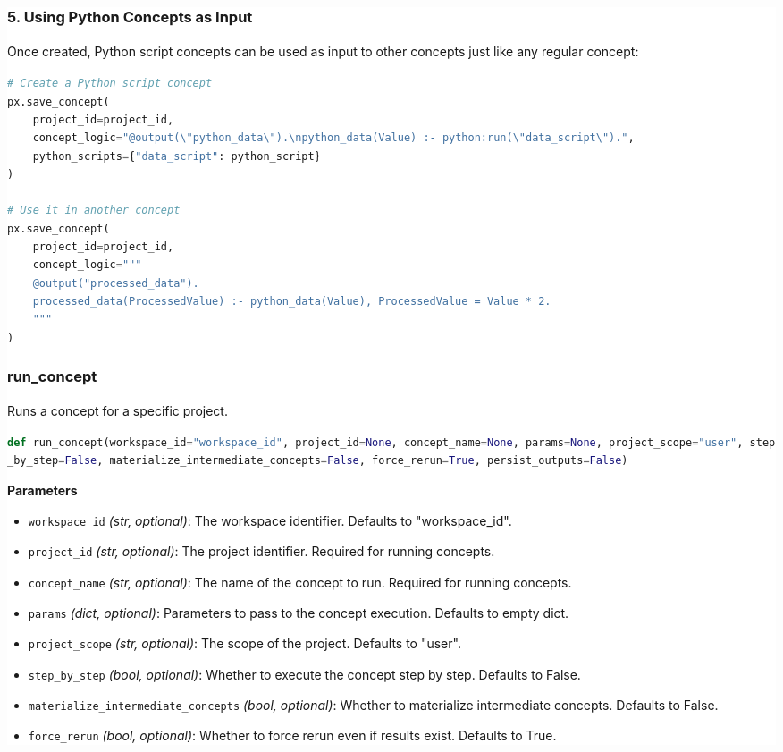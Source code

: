 ### 5. Using Python Concepts as Input
Once created, Python script concepts can be used as input to other concepts just like any regular concept:

```python
# Create a Python script concept
px.save_concept(
    project_id=project_id,
    concept_logic="@output(\"python_data\").\npython_data(Value) :- python:run(\"data_script\").",
    python_scripts={"data_script": python_script}
)

# Use it in another concept
px.save_concept(
    project_id=project_id,
    concept_logic="""
    @output("processed_data").
    processed_data(ProcessedValue) :- python_data(Value), ProcessedValue = Value * 2.
    """
)
```

### run_concept

Runs a concept for a specific project.

```python
def run_concept(workspace_id="workspace_id", project_id=None, concept_name=None, params=None, project_scope="user", step_by_step=False, materialize_intermediate_concepts=False, force_rerun=True, persist_outputs=False)
```

**Parameters**
- `workspace_id` _(str, optional)_:
  The workspace identifier. Defaults to "workspace_id".

- `project_id` _(str, optional)_:
  The project identifier. Required for running concepts.

- `concept_name` _(str, optional)_:
  The name of the concept to run. Required for running concepts.

- `params` _(dict, optional)_:
  Parameters to pass to the concept execution. Defaults to empty dict.

- `project_scope` _(str, optional)_:
  The scope of the project. Defaults to "user".

- `step_by_step` _(bool, optional)_:
  Whether to execute the concept step by step. Defaults to False.

- `materialize_intermediate_concepts` _(bool, optional)_:
  Whether to materialize intermediate concepts. Defaults to False.

- `force_rerun` _(bool, optional)_:
  Whether to force rerun even if results exist. Defaults to True.
